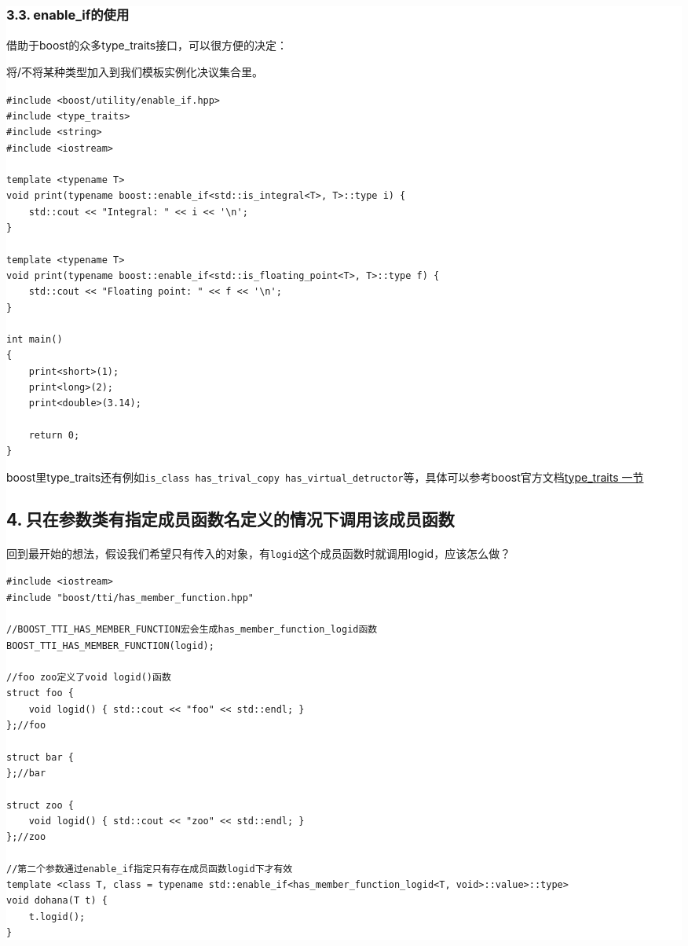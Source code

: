 ### 3.3. enable_if的使用

借助于boost的众多type_traits接口，可以很方便的决定：

将/不将某种类型加入到我们模板实例化决议集合里。

```
#include <boost/utility/enable_if.hpp>
#include <type_traits>
#include <string>
#include <iostream>

template <typename T>
void print(typename boost::enable_if<std::is_integral<T>, T>::type i) {
    std::cout << "Integral: " << i << '\n';
}

template <typename T>
void print(typename boost::enable_if<std::is_floating_point<T>, T>::type f) {
    std::cout << "Floating point: " << f << '\n';
}

int main()
{
    print<short>(1);
    print<long>(2);
    print<double>(3.14);

    return 0;
}
```

boost里type_traits还有例如`is_class has_trival_copy has_virtual_detructor`等，具体可以参考boost官方文档[type_traits
一节](http://www.boost.org/doc/libs/1_65_1/libs/type_traits/doc/html/index.html)

## 4. 只在参数类有指定成员函数名定义的情况下调用该成员函数

回到最开始的想法，假设我们希望只有传入的对象，有`logid`这个成员函数时就调用logid，应该怎么做？

```
#include <iostream>
#include "boost/tti/has_member_function.hpp"

//BOOST_TTI_HAS_MEMBER_FUNCTION宏会生成has_member_function_logid函数
BOOST_TTI_HAS_MEMBER_FUNCTION(logid);

//foo zoo定义了void logid()函数
struct foo {
    void logid() { std::cout << "foo" << std::endl; }
};//foo

struct bar {
};//bar

struct zoo {
    void logid() { std::cout << "zoo" << std::endl; }
};//zoo

//第二个参数通过enable_if指定只有存在成员函数logid下才有效
template <class T, class = typename std::enable_if<has_member_function_logid<T, void>::value>::type>
void dohana(T t) {
    t.logid();
}

```